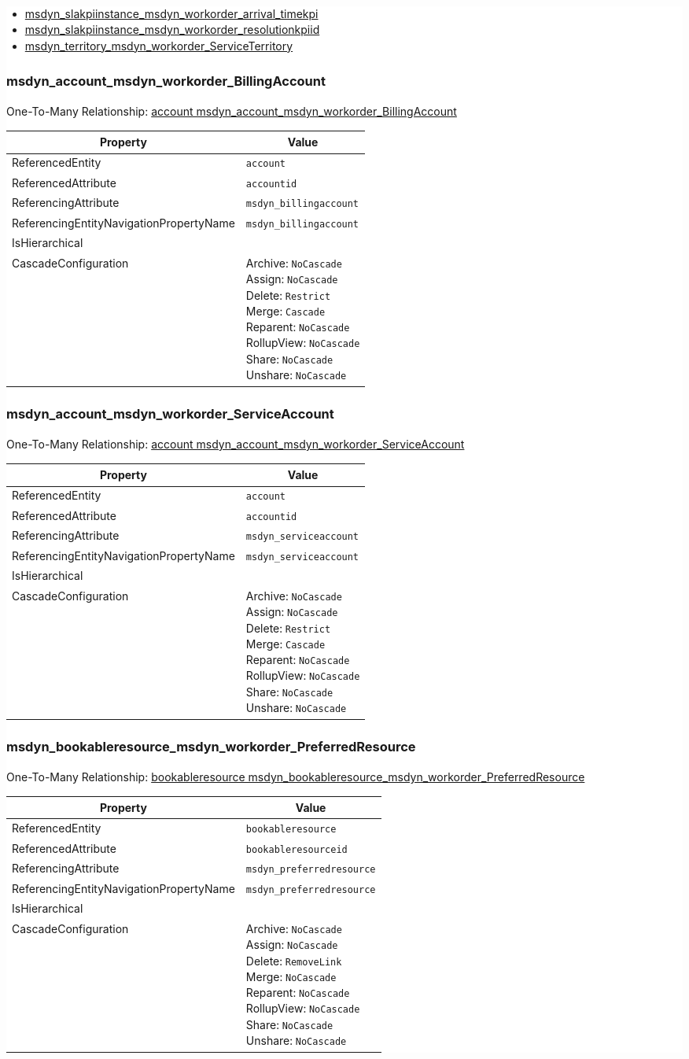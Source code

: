 - [msdyn_slakpiinstance_msdyn_workorder_arrival_timekpi](#BKMK_msdyn_slakpiinstance_msdyn_workorder_arrival_timekpi)
- [msdyn_slakpiinstance_msdyn_workorder_resolutionkpiid](#BKMK_msdyn_slakpiinstance_msdyn_workorder_resolutionkpiid)
- [msdyn_territory_msdyn_workorder_ServiceTerritory](#BKMK_msdyn_territory_msdyn_workorder_ServiceTerritory)

### <a name="BKMK_msdyn_account_msdyn_workorder_BillingAccount"></a> msdyn_account_msdyn_workorder_BillingAccount

One-To-Many Relationship: [account msdyn_account_msdyn_workorder_BillingAccount](account.md#BKMK_msdyn_account_msdyn_workorder_BillingAccount)

|Property|Value|
|---|---|
|ReferencedEntity|`account`|
|ReferencedAttribute|`accountid`|
|ReferencingAttribute|`msdyn_billingaccount`|
|ReferencingEntityNavigationPropertyName|`msdyn_billingaccount`|
|IsHierarchical||
|CascadeConfiguration|Archive: `NoCascade`<br />Assign: `NoCascade`<br />Delete: `Restrict`<br />Merge: `Cascade`<br />Reparent: `NoCascade`<br />RollupView: `NoCascade`<br />Share: `NoCascade`<br />Unshare: `NoCascade`|

### <a name="BKMK_msdyn_account_msdyn_workorder_ServiceAccount"></a> msdyn_account_msdyn_workorder_ServiceAccount

One-To-Many Relationship: [account msdyn_account_msdyn_workorder_ServiceAccount](account.md#BKMK_msdyn_account_msdyn_workorder_ServiceAccount)

|Property|Value|
|---|---|
|ReferencedEntity|`account`|
|ReferencedAttribute|`accountid`|
|ReferencingAttribute|`msdyn_serviceaccount`|
|ReferencingEntityNavigationPropertyName|`msdyn_serviceaccount`|
|IsHierarchical||
|CascadeConfiguration|Archive: `NoCascade`<br />Assign: `NoCascade`<br />Delete: `Restrict`<br />Merge: `Cascade`<br />Reparent: `NoCascade`<br />RollupView: `NoCascade`<br />Share: `NoCascade`<br />Unshare: `NoCascade`|

### <a name="BKMK_msdyn_bookableresource_msdyn_workorder_PreferredResource"></a> msdyn_bookableresource_msdyn_workorder_PreferredResource

One-To-Many Relationship: [bookableresource msdyn_bookableresource_msdyn_workorder_PreferredResource](bookableresource.md#BKMK_msdyn_bookableresource_msdyn_workorder_PreferredResource)

|Property|Value|
|---|---|
|ReferencedEntity|`bookableresource`|
|ReferencedAttribute|`bookableresourceid`|
|ReferencingAttribute|`msdyn_preferredresource`|
|ReferencingEntityNavigationPropertyName|`msdyn_preferredresource`|
|IsHierarchical||
|CascadeConfiguration|Archive: `NoCascade`<br />Assign: `NoCascade`<br />Delete: `RemoveLink`<br />Merge: `NoCascade`<br />Reparent: `NoCascade`<br />RollupView: `NoCascade`<br />Share: `NoCascade`<br />Unshare: `NoCascade`|
